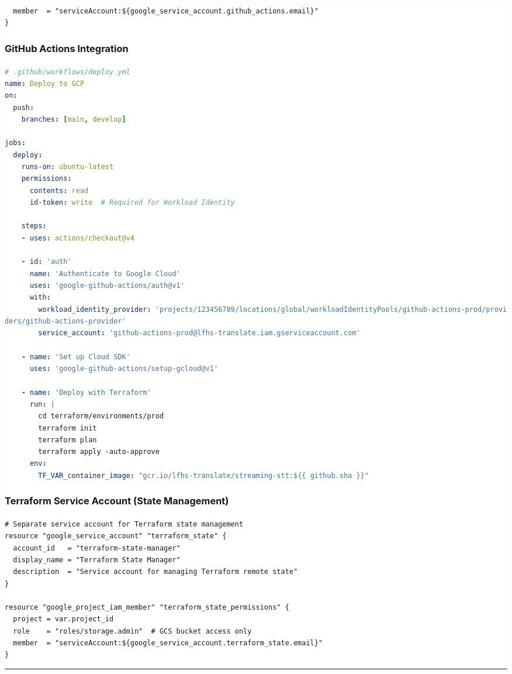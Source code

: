 ```hcl
  member  = "serviceAccount:${google_service_account.github_actions.email}"
}
```

### **GitHub Actions Integration**

```yaml
# .github/workflows/deploy.yml
name: Deploy to GCP
on:
  push:
    branches: [main, develop]

jobs:
  deploy:
    runs-on: ubuntu-latest
    permissions:
      contents: read
      id-token: write  # Required for Workload Identity
    
    steps:
    - uses: actions/checkout@v4
    
    - id: 'auth'
      name: 'Authenticate to Google Cloud'
      uses: 'google-github-actions/auth@v1'
      with:
        workload_identity_provider: 'projects/123456789/locations/global/workloadIdentityPools/github-actions-prod/providers/github-actions-provider'
        service_account: 'github-actions-prod@lfhs-translate.iam.gserviceaccount.com'
    
    - name: 'Set up Cloud SDK'
      uses: 'google-github-actions/setup-gcloud@v1'
    
    - name: 'Deploy with Terraform'
      run: |
        cd terraform/environments/prod
        terraform init
        terraform plan
        terraform apply -auto-approve
      env:
        TF_VAR_container_image: "gcr.io/lfhs-translate/streaming-stt:${{ github.sha }}"
```

### **Terraform Service Account (State Management)**

```hcl
# Separate service account for Terraform state management
resource "google_service_account" "terraform_state" {
  account_id   = "terraform-state-manager"
  display_name = "Terraform State Manager"
  description  = "Service account for managing Terraform remote state"
}

resource "google_project_iam_member" "terraform_state_permissions" {
  project = var.project_id
  role    = "roles/storage.admin"  # GCS bucket access only
  member  = "serviceAccount:${google_service_account.terraform_state.email}"
}
```

---